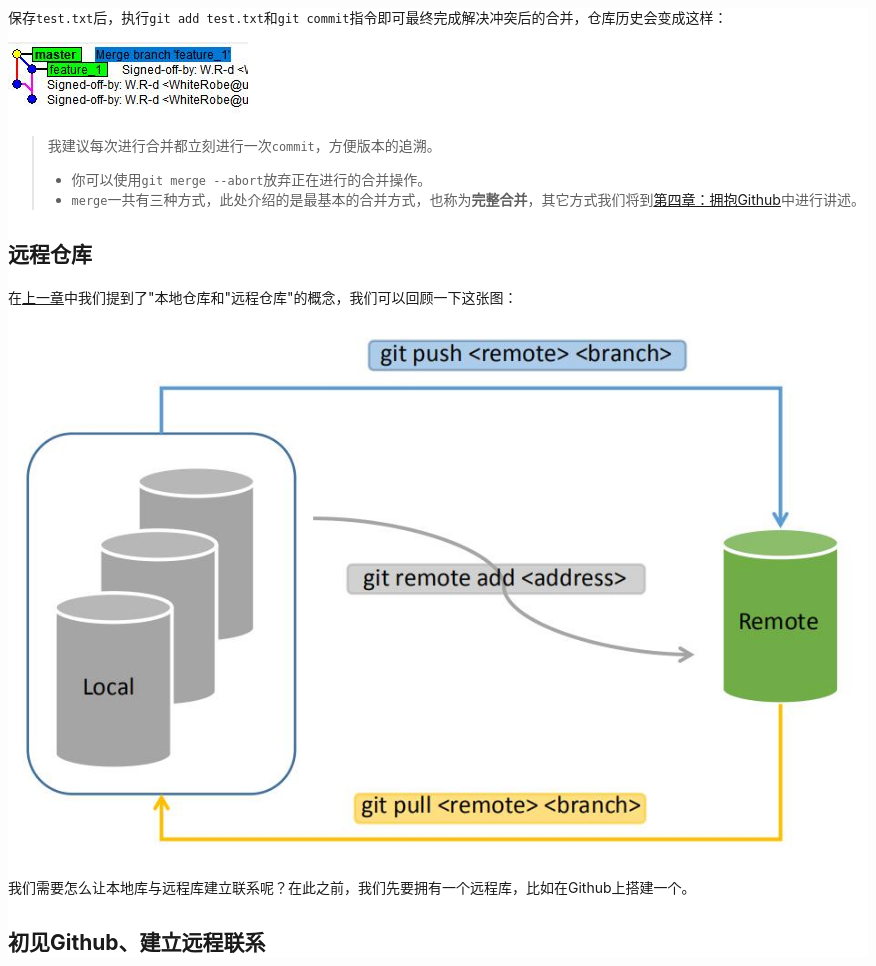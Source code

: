 保存`test.txt`后，执行`git add test.txt`和`git commit`指令即可最终完成解决冲突后的合并，仓库历史会变成这样：

![](/pic/HistoryAfterMerge.jpg)

> 我建议每次进行合并都立刻进行一次`commit`，方便版本的追溯。
> 
> - 你可以使用`git merge --abort`放弃正在进行的合并操作。
> - `merge`一共有三种方式，此处介绍的是最基本的合并方式，也称为**完整合并**，其它方式我们将到[第四章：拥抱Github](https://github.com/WhiteRobe/TIC2019GitTrain/blob/master/articles/welcome_to_github.md)中进行讲述。

## 远程仓库

在[上一章](https://github.com/WhiteRobe/TIC2019GitTrain/blob/master/articles/how_to_use_git.md)中我们提到了"本地仓库和"远程仓库"的概念，我们可以回顾一下这张图：

![](/pic/GitRemoteServer.jpg)

我们需要怎么让本地库与远程库建立联系呢？在此之前，我们先要拥有一个远程库，比如在Github上搭建一个。

## 初见Github、建立远程联系
